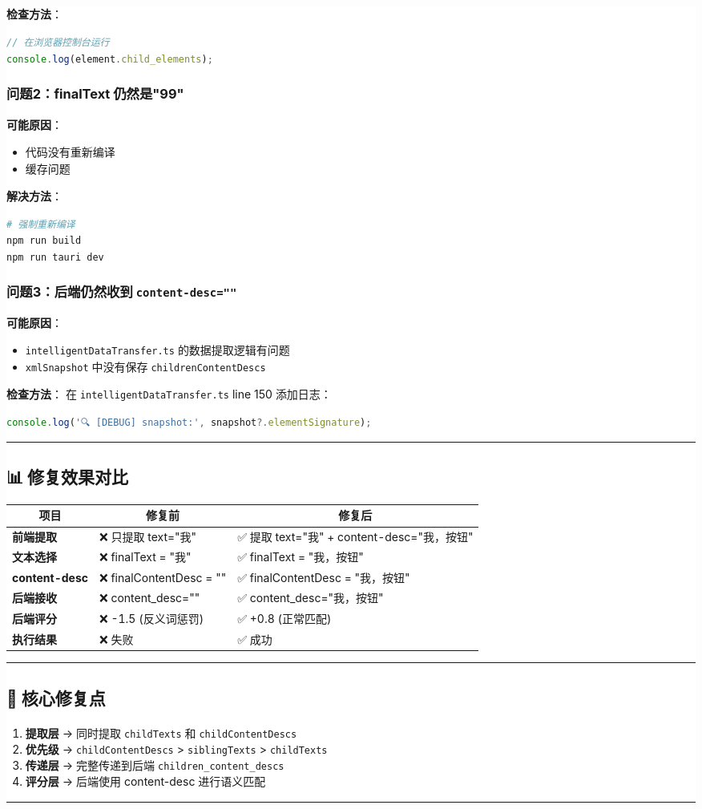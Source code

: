 **检查方法**：
```javascript
// 在浏览器控制台运行
console.log(element.child_elements);
```

### 问题2：finalText 仍然是"99"

**可能原因**：
- 代码没有重新编译
- 缓存问题

**解决方法**：
```powershell
# 强制重新编译
npm run build
npm run tauri dev
```

### 问题3：后端仍然收到 `content-desc=""`

**可能原因**：
- `intelligentDataTransfer.ts` 的数据提取逻辑有问题
- `xmlSnapshot` 中没有保存 `childrenContentDescs`

**检查方法**：
在 `intelligentDataTransfer.ts` line 150 添加日志：
```typescript
console.log('🔍 [DEBUG] snapshot:', snapshot?.elementSignature);
```

---

## 📊 修复效果对比

| 项目 | 修复前 | 修复后 |
|-----|--------|--------|
| **前端提取** | ❌ 只提取 text="我" | ✅ 提取 text="我" + content-desc="我，按钮" |
| **文本选择** | ❌ finalText = "我" | ✅ finalText = "我，按钮" |
| **content-desc** | ❌ finalContentDesc = "" | ✅ finalContentDesc = "我，按钮" |
| **后端接收** | ❌ content_desc="" | ✅ content_desc="我，按钮" |
| **后端评分** | ❌ -1.5 (反义词惩罚) | ✅ +0.8 (正常匹配) |
| **执行结果** | ❌ 失败 | ✅ 成功 |

---

## 🎯 核心修复点

1. **提取层** → 同时提取 `childTexts` 和 `childContentDescs`
2. **优先级** → `childContentDescs` > `siblingTexts` > `childTexts`
3. **传递层** → 完整传递到后端 `children_content_descs`
4. **评分层** → 后端使用 content-desc 进行语义匹配

---